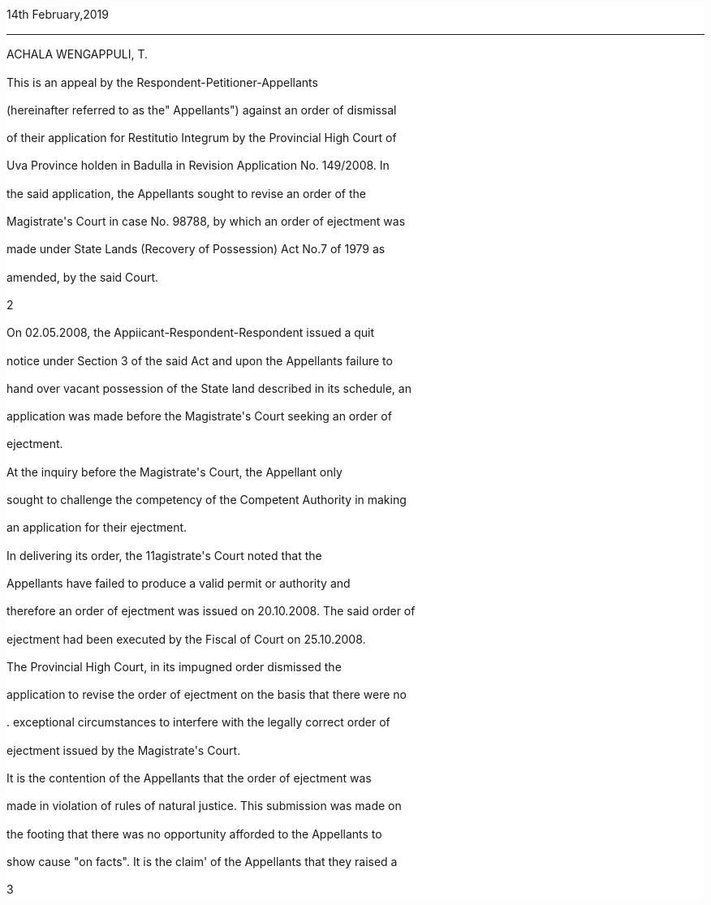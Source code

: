14th February,2019

*************

ACHALA WENGAPPULI, T.

This is an appeal by the Respondent-Petitioner-Appellants

(hereinafter referred to as the" Appellants") against an order of dismissal

of their application for Restitutio Integrum by the Provincial High Court of

Uva Province holden in Badulla in Revision Application No. 149/2008. In

the said application, the Appellants sought to revise an order of the

Magistrate's Court in case No. 98788, by which an order of ejectment was

made under State Lands (Recovery of Possession) Act No.7 of 1979 as

amended, by the said Court.

2

On 02.05.2008, the Appiicant-Respondent-Respondent issued a quit

notice under Section 3 of the said Act and upon the Appellants failure to

hand over vacant possession of the State land described in its schedule, an

application was made before the Magistrate's Court seeking an order of

ejectment.

At the inquiry before the Magistrate's Court, the Appellant only

sought to challenge the competency of the Competent Authority in making

an application for their ejectment.

In delivering its order, the 11agistrate's Court noted that the

Appellants have failed to produce a valid permit or authority and

therefore an order of ejectment was issued on 20.10.2008. The said order of

ejectment had been executed by the Fiscal of Court on 25.10.2008.

The Provincial High Court, in its impugned order dismissed the

application to revise the order of ejectment on the basis that there were no

. exceptional circumstances to interfere with the legally correct order of

ejectment issued by the Magistrate's Court.

It is the contention of the Appellants that the order of ejectment was

made in violation of rules of natural justice. This submission was made on

the footing that there was no opportunity afforded to the Appellants to

show cause "on facts". It is the claim' of the Appellants that they raised a

3
